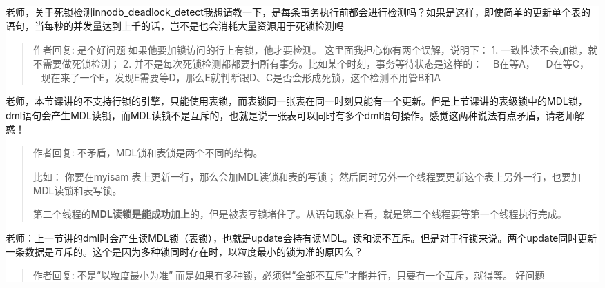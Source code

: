 老师，关于死锁检测innodb_deadlock_detect我想请教一下，是每条事务执行前都会进行检测吗？如果是这样，即使简单的更新单个表的语句，当每秒的并发量达到上千的话，岂不是也会消耗大量资源用于死锁检测吗 

> 作者回复: 是个好问题 如果他要加锁访问的行上有锁，他才要检测。  这里面我担心你有两个误解，说明下： 1. 一致性读不会加锁，就不需要做死锁检测；  2. 并不是每次死锁检测都都要扫所有事务。比如某个时刻，事务等待状态是这样的：     B在等A，    D在等C，    现在来了一个E，发现E需要等D，那么E就判断跟D、C是否会形成死锁，这个检测不用管B和A 



老师，本节课讲的不支持行锁的引擎，只能使用表锁，而表锁同一张表在同一时刻只能有一个更新。但是上节课讲的表级锁中的MDL锁，dml语句会产生MDL读锁，而MDL读锁不是互斥的，也就是说一张表可以同时有多个dml语句操作。感觉这两种说法有点矛盾，请老师解惑！ 

> 作者回复: 不矛盾，MDL锁和表锁是两个不同的结构。 
>
>  比如： 你要在myisam 表上更新一行，那么会加MDL读锁和表的写锁； 然后同时另外一个线程要更新这个表上另外一行，也要加MDL读锁和表写锁。  
>
> 第二个线程的**MDL读锁是能成功加上**的，但是被表写锁堵住了。从语句现象上看，就是第二个线程要等第一个线程执行完成。 

老师：上一节讲的dml时会产生读MDL锁（表锁），也就是update会持有读MDL。读和读不互斥。但是对于行锁来说。两个update同时更新一条数据是互斥的。这个是因为多种锁同时存在时，以粒度最小的锁为准的原因么？ 

> 作者回复: 不是“以粒度最小为准” 而是如果有多种锁，必须得“全部不互斥”才能并行，只要有一个互斥，就得等。  好问题 

